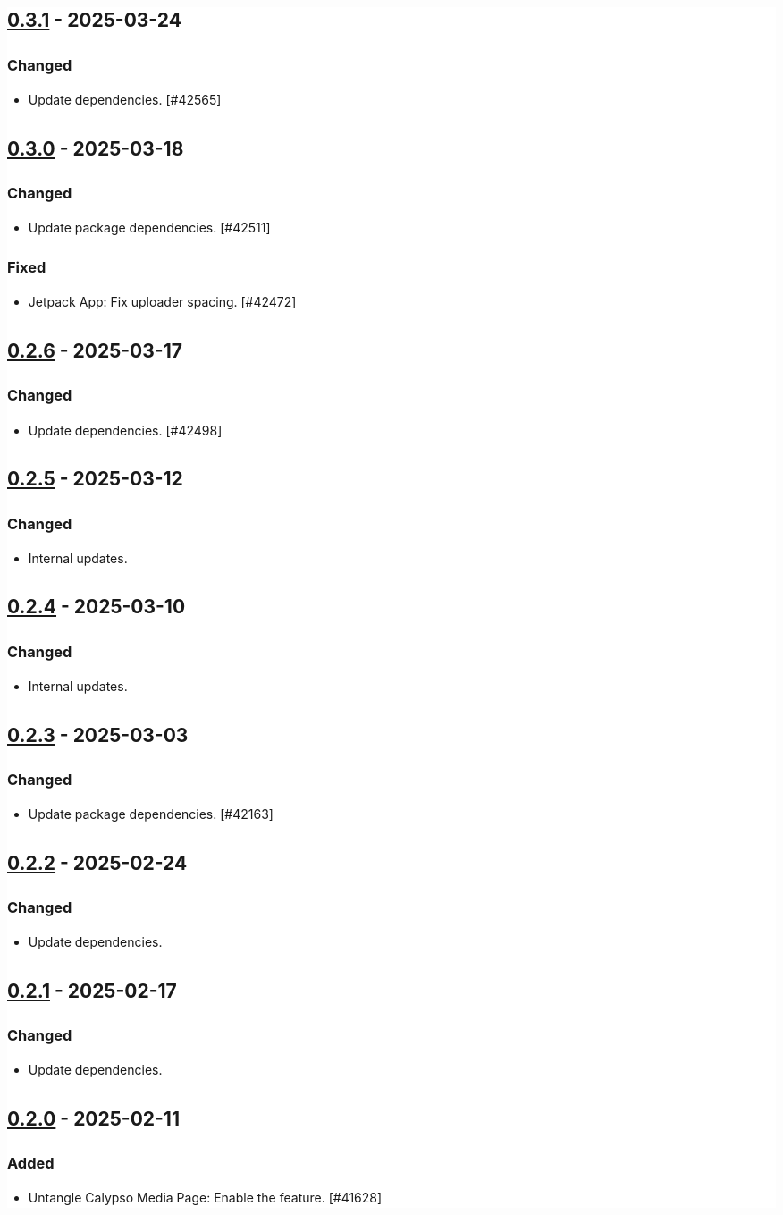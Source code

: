 ## [0.3.1] - 2025-03-24
### Changed
- Update dependencies. [#42565]

## [0.3.0] - 2025-03-18
### Changed
- Update package dependencies. [#42511]

### Fixed
- Jetpack App: Fix uploader spacing. [#42472]

## [0.2.6] - 2025-03-17
### Changed
- Update dependencies. [#42498]

## [0.2.5] - 2025-03-12
### Changed
- Internal updates.

## [0.2.4] - 2025-03-10
### Changed
- Internal updates.

## [0.2.3] - 2025-03-03
### Changed
- Update package dependencies. [#42163]

## [0.2.2] - 2025-02-24
### Changed
- Update dependencies.

## [0.2.1] - 2025-02-17
### Changed
- Update dependencies.

## [0.2.0] - 2025-02-11
### Added
- Untangle Calypso Media Page: Enable the feature. [#41628]


[0.4.2]: https://github.com/Automattic/jetpack-external-media/compare/v0.4.1...v0.4.2
[0.4.1]: https://github.com/Automattic/jetpack-external-media/compare/v0.4.0...v0.4.1
[0.4.0]: https://github.com/Automattic/jetpack-external-media/compare/v0.3.14...v0.4.0
[0.3.14]: https://github.com/Automattic/jetpack-external-media/compare/v0.3.13...v0.3.14
[0.3.13]: https://github.com/Automattic/jetpack-external-media/compare/v0.3.12...v0.3.13
[0.3.12]: https://github.com/Automattic/jetpack-external-media/compare/v0.3.11...v0.3.12
[0.3.11]: https://github.com/Automattic/jetpack-external-media/compare/v0.3.10...v0.3.11
[0.3.10]: https://github.com/Automattic/jetpack-external-media/compare/v0.3.9...v0.3.10
[0.3.9]: https://github.com/Automattic/jetpack-external-media/compare/v0.3.8...v0.3.9
[0.3.8]: https://github.com/Automattic/jetpack-external-media/compare/v0.3.7...v0.3.8
[0.3.7]: https://github.com/Automattic/jetpack-external-media/compare/v0.3.6...v0.3.7
[0.3.6]: https://github.com/Automattic/jetpack-external-media/compare/v0.3.5...v0.3.6
[0.3.5]: https://github.com/Automattic/jetpack-external-media/compare/v0.3.4...v0.3.5
[0.3.4]: https://github.com/Automattic/jetpack-external-media/compare/v0.3.3...v0.3.4
[0.3.3]: https://github.com/Automattic/jetpack-external-media/compare/v0.3.2...v0.3.3
[0.3.2]: https://github.com/Automattic/jetpack-external-media/compare/v0.3.1...v0.3.2
[0.3.1]: https://github.com/Automattic/jetpack-external-media/compare/v0.3.0...v0.3.1
[0.3.0]: https://github.com/Automattic/jetpack-external-media/compare/v0.2.6...v0.3.0
[0.2.6]: https://github.com/Automattic/jetpack-external-media/compare/v0.2.5...v0.2.6
[0.2.5]: https://github.com/Automattic/jetpack-external-media/compare/v0.2.4...v0.2.5
[0.2.4]: https://github.com/Automattic/jetpack-external-media/compare/v0.2.3...v0.2.4
[0.2.3]: https://github.com/Automattic/jetpack-external-media/compare/v0.2.2...v0.2.3
[0.2.2]: https://github.com/Automattic/jetpack-external-media/compare/v0.2.1...v0.2.2
[0.2.1]: https://github.com/Automattic/jetpack-external-media/compare/v0.2.0...v0.2.1
[0.2.0]: https://github.com/Automattic/jetpack-external-media/compare/v0.1.0...v0.2.0